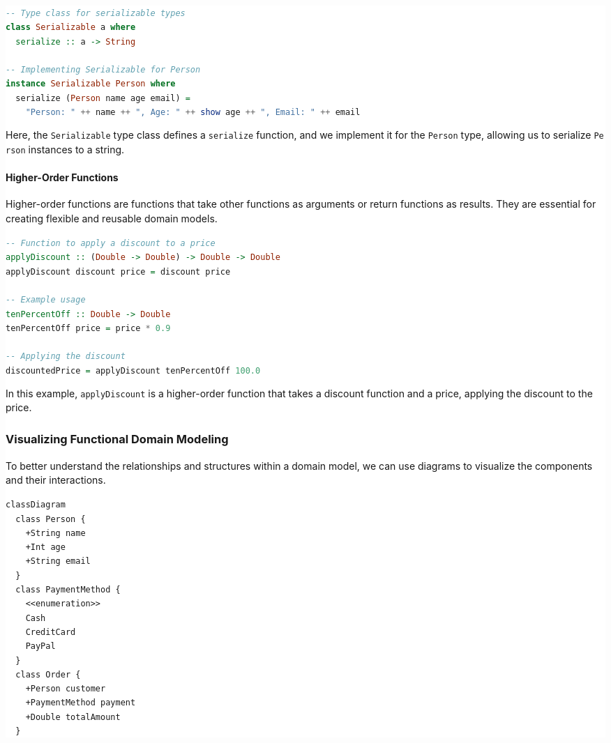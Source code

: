```haskell
-- Type class for serializable types
class Serializable a where
  serialize :: a -> String

-- Implementing Serializable for Person
instance Serializable Person where
  serialize (Person name age email) =
    "Person: " ++ name ++ ", Age: " ++ show age ++ ", Email: " ++ email
```

Here, the `Serializable` type class defines a `serialize` function, and we implement it for the `Person` type, allowing us to serialize `Person` instances to a string.

#### Higher-Order Functions

Higher-order functions are functions that take other functions as arguments or return functions as results. They are essential for creating flexible and reusable domain models.

```haskell
-- Function to apply a discount to a price
applyDiscount :: (Double -> Double) -> Double -> Double
applyDiscount discount price = discount price

-- Example usage
tenPercentOff :: Double -> Double
tenPercentOff price = price * 0.9

-- Applying the discount
discountedPrice = applyDiscount tenPercentOff 100.0
```

In this example, `applyDiscount` is a higher-order function that takes a discount function and a price, applying the discount to the price.

### Visualizing Functional Domain Modeling

To better understand the relationships and structures within a domain model, we can use diagrams to visualize the components and their interactions.

```mermaid
classDiagram
  class Person {
    +String name
    +Int age
    +String email
  }
  class PaymentMethod {
    <<enumeration>>
    Cash
    CreditCard
    PayPal
  }
  class Order {
    +Person customer
    +PaymentMethod payment
    +Double totalAmount
  }
```
